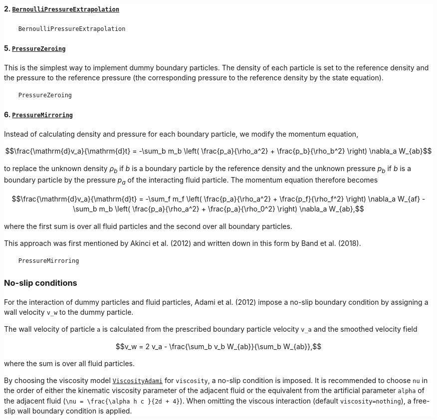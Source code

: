#### 2. [`BernoulliPressureExtrapolation`](@ref)
```@docs
    BernoulliPressureExtrapolation
```

#### 5. [`PressureZeroing`](@ref)

This is the simplest way to implement dummy boundary particles.
The density of each particle is set to the reference density and the pressure to the
reference pressure (the corresponding pressure to the reference density by the state equation).
```@docs
    PressureZeroing
```

#### 6. [`PressureMirroring`](@ref)

Instead of calculating density and pressure for each boundary particle, we modify the
momentum equation,
```math
\frac{\mathrm{d}v_a}{\mathrm{d}t} = -\sum_b m_b \left( \frac{p_a}{\rho_a^2} + \frac{p_b}{\rho_b^2} \right) \nabla_a W_{ab}
```
to replace the unknown density $\rho_b$ if $b$ is a boundary particle by the reference density
and the unknown pressure $p_b$ if $b$ is a boundary particle by the pressure $p_a$ of the
interacting fluid particle.
The momentum equation therefore becomes
```math
\frac{\mathrm{d}v_a}{\mathrm{d}t} = -\sum_f m_f \left( \frac{p_a}{\rho_a^2} + \frac{p_f}{\rho_f^2} \right) \nabla_a W_{af}
-\sum_b m_b \left( \frac{p_a}{\rho_a^2} + \frac{p_a}{\rho_0^2} \right) \nabla_a W_{ab},
```
where the first sum is over all fluid particles and the second over all boundary particles.

This approach was first mentioned by Akinci et al. (2012) and written down in this form
by Band et al. (2018).
```@docs
    PressureMirroring
```

### No-slip conditions

For the interaction of dummy particles and fluid particles, Adami et al. (2012)
impose a no-slip boundary condition by assigning a wall velocity ``v_w`` to the dummy particle.

The wall velocity of particle ``a`` is calculated from the prescribed boundary particle
velocity ``v_a`` and the smoothed velocity field
```math
v_w = 2 v_a - \frac{\sum_b v_b W_{ab}}{\sum_b W_{ab}},
```
where the sum is over all fluid particles.

By choosing the viscosity model [`ViscosityAdami`](@ref) for `viscosity`, a no-slip
condition is imposed. It is recommended to choose `nu` in the order of either the kinematic
viscosity parameter of the adjacent fluid or the equivalent from the artificial parameter
`alpha` of the adjacent fluid (``\nu = \frac{\alpha h c }{2d + 4}``). When omitting the
viscous interaction (default `viscosity=nothing`), a free-slip wall boundary
condition is applied.
